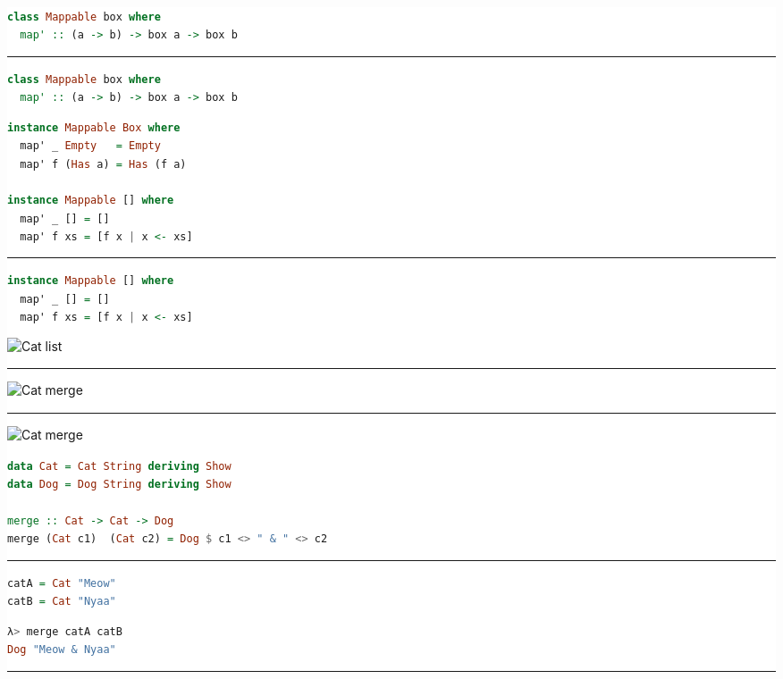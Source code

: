 ```haskell
class Mappable box where
  map' :: (a -> b) -> box a -> box b
```

---

```haskell ignore
class Mappable box where
  map' :: (a -> b) -> box a -> box b
```

```haskell
instance Mappable Box where
  map' _ Empty   = Empty
  map' f (Has a) = Has (f a)

instance Mappable [] where
  map' _ [] = []
  map' f xs = [f x | x <- xs]
```

---

```haskell ignore
instance Mappable [] where
  map' _ [] = []
  map' f xs = [f x | x <- xs]
```

![Cat list](/static/content/slides/haskell-molecules/cat-list.png)

-----

![Cat merge](/static/content/slides/haskell-molecules/cat-merge.png)

---

![Cat merge](/static/content/slides/haskell-molecules/cat-merge.png)

```haskell
data Cat = Cat String deriving Show
data Dog = Dog String deriving Show

merge :: Cat -> Cat -> Dog
merge (Cat c1)  (Cat c2) = Dog $ c1 <> " & " <> c2
```

---

```haskell
catA = Cat "Meow"
catB = Cat "Nyaa"
```

```haskell ignore
λ> merge catA catB
Dog "Meow & Nyaa"
```

---